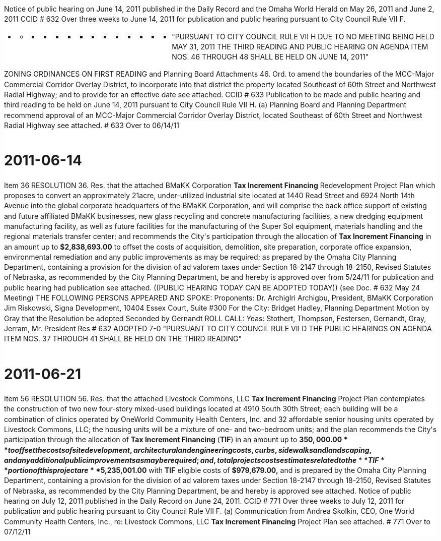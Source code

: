 Notice of public hearing on June 14, 2011 published in the Daily Record and the Omaha World Herald on May 26, 2011 and June 2, 2011 CCID # 632  Over three weeks to June 14, 2011 for publication and public hearing pursuant to City Council Rule VII F.

* * * * * * * * * * * * * * "PURSUANT TO CITY COUNCIL RULE VII H DUE TO NO MEETING BEING HELD MAY 31, 2011 THE THIRD READING AND PUBLIC HEARING ON AGENDA ITEM NOS. 46 THROUGH 48 SHALL BE HELD ON JUNE 14, 2011"

ZONING ORDINANCES ON FIRST READING and Planning Board Attachments 46. Ord. to amend the boundaries of the MCC-Major Commercial Corridor Overlay District, to incorporate into that district the property located Southeast of 60th Street and Northwest Radial Highway; and to provide for an effective date  see attached. CCID # 633  Publication to be made and public hearing and third reading to be held on June 14, 2011 pursuant to City Council Rule VII H. (a) Planning Board and Planning Department recommend approval of an MCC-Major Commercial Corridor Overlay District, located Southeast of 60th Street and Northwest Radial Highway  see attached. # 633  Over to 06/14/11


# 2011-06-14

Item 36
RESOLUTION 36. Res. that the attached BMaKK Corporation **Tax Increment Financing** Redevelopment Project Plan which proposes to convert an approximately 21acre, under-utilized industrial site located at 1440 Read Street and 6924 North 14th Avenue into the global corporate headquarters of the BMaKK Corporation, and will comprise the back office support of existing and future affiliated BMaKK businesses, new glass recycling and concrete manufacturing facilities, a new dredging equipment manufacturing facility, as well as future facilities for the manufacturing of the Super Sol equipment, materials handling and the regional materials transfer center; and recommends the City's participation through the allocation of **Tax Increment Financing** in an amount up to **$2,838,693.00** to offset the costs of acquisition, demolition, site preparation, corporate office expansion, environmental remediation and any public improvements as may be required; as prepared by the Omaha City Planning Department, containing a provision for the division of ad valorem taxes under Section 18-2147 through 18-2150, Revised Statutes of Nebraska, as recommended by the City Planning Department, be and hereby is approved  over from 5/24/11 for publication and public hearing  had publication  see attached. ((PUBLIC HEARING TODAY  CAN BE ADOPTED TODAY)) (see Doc. # 632  May 24 Meeting) THE FOLLOWING PERSONS APPEARED AND SPOKE: Proponents: Dr. Archiglri Archigbu, President, BMaKK Corporation Jim Riskowski, Signa Development, 10404 Essex Court, Suite #300 For the City: Bridget Hadley, Planning Department Motion by Gray that the Resolution be adopted Seconded by Gernandt ROLL CALL: Yeas: Stothert, Thompson, Festersen, Gernandt, Gray, Jerram, Mr. President Res # 632  ADOPTED 7-0 "PURSUANT TO CITY COUNCIL RULE VII D THE PUBLIC HEARINGS ON AGENDA ITEM NOS. 37 THROUGH 41 SHALL BE HELD ON THE THIRD READING"


# 2011-06-21

Item 56
RESOLUTION 56. Res. that the attached Livestock Commons, LLC **Tax Increment Financing** Project Plan contemplates the construction of two new four-story mixed-used buildings located at 4910 South 30th Street; each building will be a combination of clinics operated by OneWorld Community Health Centers, Inc. and 32 affordable senior housing units operated by Livestock Commons, LLC; the housing units will be a mixture of one- and two-bedroom units; and the plan recommends the City's participation through the allocation of **Tax Increment Financing** (**TIF**) in an amount up to **$350,000.00** to offset the costs of site development, architectural and engineering costs, curbs, sidewalks and landscaping, and any additional public improvements as may be required; and, total projects costs estimates related to the **TIF** portion of this project are **$5,235,001.00** with **TIF** eligible costs of **$979,679.00,** and is prepared by the Omaha City Planning Department, containing a provision for the division of ad valorem taxes under Section 18-2147 through 18-2150, Revised Statutes of Nebraska, as recommended by the City Planning Department, be and hereby is approved  see attached. Notice of public hearing on July 12, 2011 published in the Daily Record on June 24, 2011. CCID # 771  Over three weeks to July 12, 2011 for publication and public hearing pursuant to City Council Rule VII F. (a) Communication from Andrea Skolkin, CEO, One World Community Health Centers, Inc., re: Livestock Commons, LLC **Tax Increment Financing** Project Plan  see attached. # 771  Over to 07/12/11
